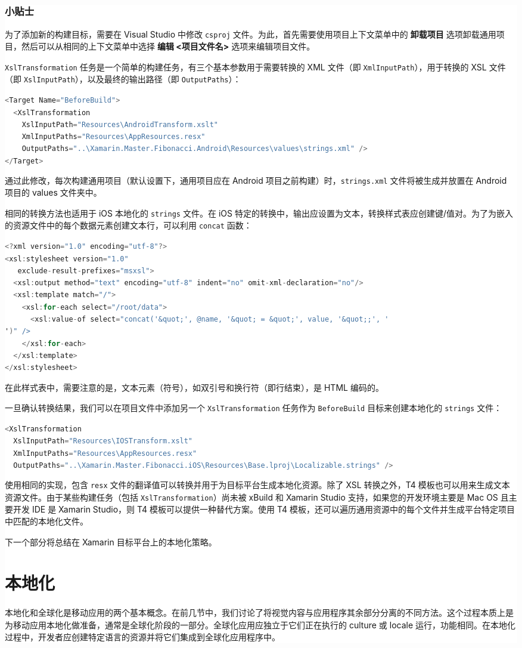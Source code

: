 ### 小贴士

为了添加新的构建目标，需要在 Visual Studio 中修改 `csproj` 文件。为此，首先需要使用项目上下文菜单中的 **卸载项目** 选项卸载通用项目，然后可以从相同的上下文菜单中选择 **编辑 <项目文件名>** 选项来编辑项目文件。

`XslTransformation` 任务是一个简单的构建任务，有三个基本参数用于需要转换的 XML 文件（即 `XmlInputPath`），用于转换的 XSL 文件（即 `XslInputPath`），以及最终的输出路径（即 `OutputPaths`）：

```cs
<Target Name="BeforeBuild">
  <XslTransformation 
    XslInputPath="Resources\AndroidTransform.xslt" 
    XmlInputPaths="Resources\AppResources.resx" 
    OutputPaths="..\Xamarin.Master.Fibonacci.Android\Resources\values\strings.xml" />
</Target>
```

通过此修改，每次构建通用项目（默认设置下，通用项目应在 Android 项目之前构建）时，`strings.xml` 文件将被生成并放置在 Android 项目的 values 文件夹中。

相同的转换方法也适用于 iOS 本地化的 `strings` 文件。在 iOS 特定的转换中，输出应设置为文本，转换样式表应创建键/值对。为了为嵌入的资源文件中的每个数据元素创建文本行，可以利用 `concat` 函数：

```cs
<?xml version="1.0" encoding="utf-8"?>
<xsl:stylesheet version="1.0" 
   exclude-result-prefixes="msxsl">
  <xsl:output method="text" encoding="utf-8" indent="no" omit-xml-declaration="no"/>
  <xsl:template match="/">
    <xsl:for-each select="/root/data">
      <xsl:value-of select="concat('&quot;', @name, '&quot; = &quot;', value, '&quot;;', '
')" />
    </xsl:for-each>
  </xsl:template>
</xsl:stylesheet>
```

在此样式表中，需要注意的是，文本元素（符号），如双引号和换行符（即行结束），是 HTML 编码的。

一旦确认转换结果，我们可以在项目文件中添加另一个 `XslTransformation` 任务作为 `BeforeBuild` 目标来创建本地化的 `strings` 文件：

```cs
<XslTransformation 
  XslInputPath="Resources\IOSTransform.xslt" 
  XmlInputPaths="Resources\AppResources.resx" 
  OutputPaths="..\Xamarin.Master.Fibonacci.iOS\Resources\Base.lproj\Localizable.strings" />
```

使用相同的实现，包含 `resx` 文件的翻译值可以转换并用于为目标平台生成本地化资源。除了 XSL 转换之外，T4 模板也可以用来生成文本资源文件。由于某些构建任务（包括 `XslTransformation`）尚未被 xBuild 和 Xamarin Studio 支持，如果您的开发环境主要是 Mac OS 且主要开发 IDE 是 Xamarin Studio，则 T4 模板可以提供一种替代方案。使用 T4 模板，还可以遍历通用资源中的每个文件并生成平台特定项目中匹配的本地化文件。

下一个部分将总结在 Xamarin 目标平台上的本地化策略。

# 本地化

本地化和全球化是移动应用的两个基本概念。在前几节中，我们讨论了将视觉内容与应用程序其余部分分离的不同方法。这个过程本质上是为移动应用本地化做准备，通常是全球化阶段的一部分。全球化应用应独立于它们正在执行的 culture 或 locale 运行，功能相同。在本地化过程中，开发者应创建特定语言的资源并将它们集成到全球化应用程序中。
